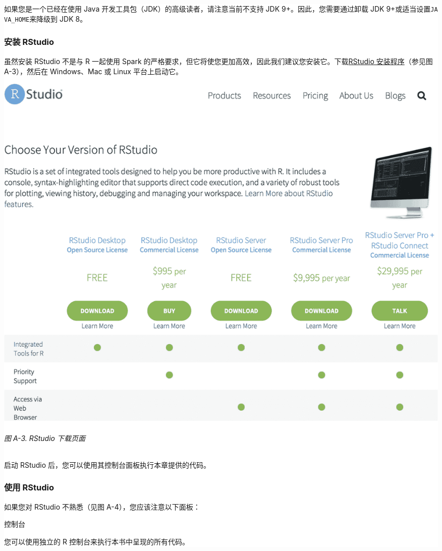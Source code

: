 如果您是一个已经在使用 Java 开发工具包（JDK）的高级读者，请注意当前不支持 JDK 9+。因此，您需要通过卸载 JDK 9+或适当设置`JAVA_HOME`来降级到 JDK 8。

### 安装 RStudio

虽然安装 RStudio 不是与 R 一起使用 Spark 的严格要求，但它将使您更加高效，因此我们建议您安装它。下载[RStudio 安装程序](https://www.rstudio.com/download)（参见图 A-3），然后在 Windows、Mac 或 Linux 平台上启动它。

![RStudio 下载页面](img/mswr_aa03.png)

###### 图 A-3\. RStudio 下载页面

启动 RStudio 后，您可以使用其控制台面板执行本章提供的代码。

### 使用 RStudio

如果您对 RStudio 不熟悉（见图 A-4），您应该注意以下面板：

控制台

您可以使用独立的 R 控制台来执行本书中呈现的所有代码。
